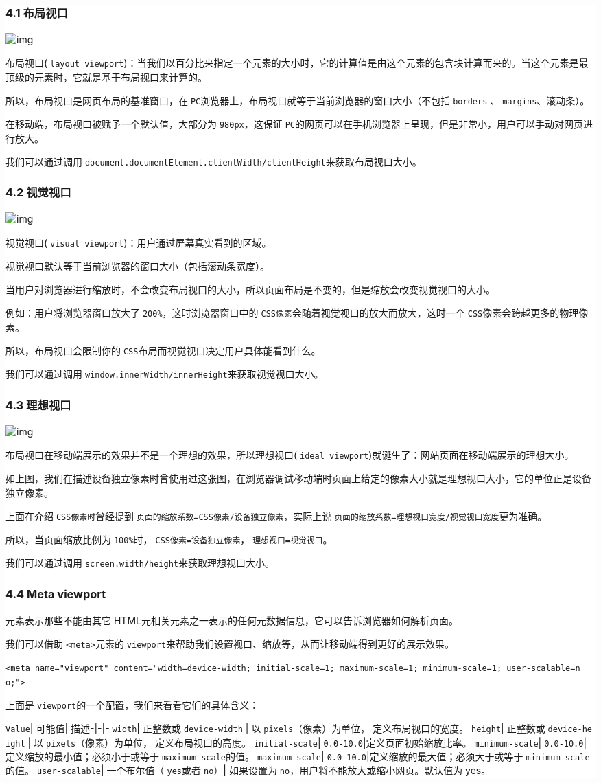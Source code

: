 ### 4.1 布局视口

![img](https://mmbiz.qpic.cn/mmbiz_png/aDoYvepE5x1EZ2MUEH7DicAeFNMpVuYmxPgQtaUJ01Qbzgiaq0XX3kZHVAwN5nlJOiaKuZqQoRdwPD05gqB2OT2Bw/640?wx_fmt=png&tp=webp&wxfrom=5&wx_lazy=1&wx_co=1)

布局视口( `layout viewport`)：当我们以百分比来指定一个元素的大小时，它的计算值是由这个元素的包含块计算而来的。当这个元素是最顶级的元素时，它就是基于布局视口来计算的。

所以，布局视口是网页布局的基准窗口，在 `PC`浏览器上，布局视口就等于当前浏览器的窗口大小（不包括 `borders` 、 `margins`、滚动条）。

在移动端，布局视口被赋予一个默认值，大部分为 `980px`，这保证 `PC`的网页可以在手机浏览器上呈现，但是非常小，用户可以手动对网页进行放大。

我们可以通过调用 `document.documentElement.clientWidth/clientHeight`来获取布局视口大小。

### 4.2 视觉视口

![img](https://mmbiz.qpic.cn/mmbiz_png/aDoYvepE5x1EZ2MUEH7DicAeFNMpVuYmx9FThsLGCaVfibHXhwJkZ7N6cvRiafhfzice9KmbsvqzZkraoLrX4ica4xw/640?wx_fmt=png&tp=webp&wxfrom=5&wx_lazy=1&wx_co=1)

视觉视口( `visual viewport`)：用户通过屏幕真实看到的区域。

视觉视口默认等于当前浏览器的窗口大小（包括滚动条宽度）。

当用户对浏览器进行缩放时，不会改变布局视口的大小，所以页面布局是不变的，但是缩放会改变视觉视口的大小。

例如：用户将浏览器窗口放大了 `200%`，这时浏览器窗口中的 `CSS像素`会随着视觉视口的放大而放大，这时一个 `CSS`像素会跨越更多的物理像素。

所以，布局视口会限制你的 `CSS`布局而视觉视口决定用户具体能看到什么。

我们可以通过调用 `window.innerWidth/innerHeight`来获取视觉视口大小。

### 4.3 理想视口

![img](https://mmbiz.qpic.cn/mmbiz_png/aDoYvepE5x1EZ2MUEH7DicAeFNMpVuYmxAXwNOxXHAUibBmrHiabUaAiaOWGib2MKicJ9E8Qa2xApkffM32ziapDQDzCQ/640?wx_fmt=png&tp=webp&wxfrom=5&wx_lazy=1&wx_co=1)

布局视口在移动端展示的效果并不是一个理想的效果，所以理想视口( `ideal viewport`)就诞生了：网站页面在移动端展示的理想大小。

如上图，我们在描述设备独立像素时曾使用过这张图，在浏览器调试移动端时页面上给定的像素大小就是理想视口大小，它的单位正是设备独立像素。

上面在介绍 `CSS像素时`曾经提到 `页面的缩放系数=CSS像素/设备独立像素`，实际上说 `页面的缩放系数=理想视口宽度/视觉视口宽度`更为准确。

所以，当页面缩放比例为 `100%`时， `CSS像素=设备独立像素`， `理想视口=视觉视口`。

我们可以通过调用 `screen.width/height`来获取理想视口大小。

### 4.4 Meta viewport

<meta> 元素表示那些不能由其它 HTML元相关元素之一表示的任何元数据信息，它可以告诉浏览器如何解析页面。

我们可以借助 `<meta>`元素的 `viewport`来帮助我们设置视口、缩放等，从而让移动端得到更好的展示效果。

```
<meta name="viewport" content="width=device-width; initial-scale=1; maximum-scale=1; minimum-scale=1; user-scalable=no;">
```

上面是 `viewport`的一个配置，我们来看看它们的具体含义：

`Value`| 可能值| 描述-|-|- `width`| 正整数或 `device-width` | 以 `pixels`（像素）为单位， 定义布局视口的宽度。 `height`| 正整数或 `device-height` | 以 `pixels`（像素）为单位， 定义布局视口的高度。 `initial-scale`| `0.0-10.0`|定义页面初始缩放比率。 `minimum-scale`| `0.0-10.0`|定义缩放的最小值；必须小于或等于 `maximum-scale`的值。 `maximum-scale`| `0.0-10.0`|定义缩放的最大值；必须大于或等于 `minimum-scale`的值。 `user-scalable`| 一个布尔值（ `yes`或者 `no`）| 如果设置为 `no`，用户将不能放大或缩小网页。默认值为 yes。
